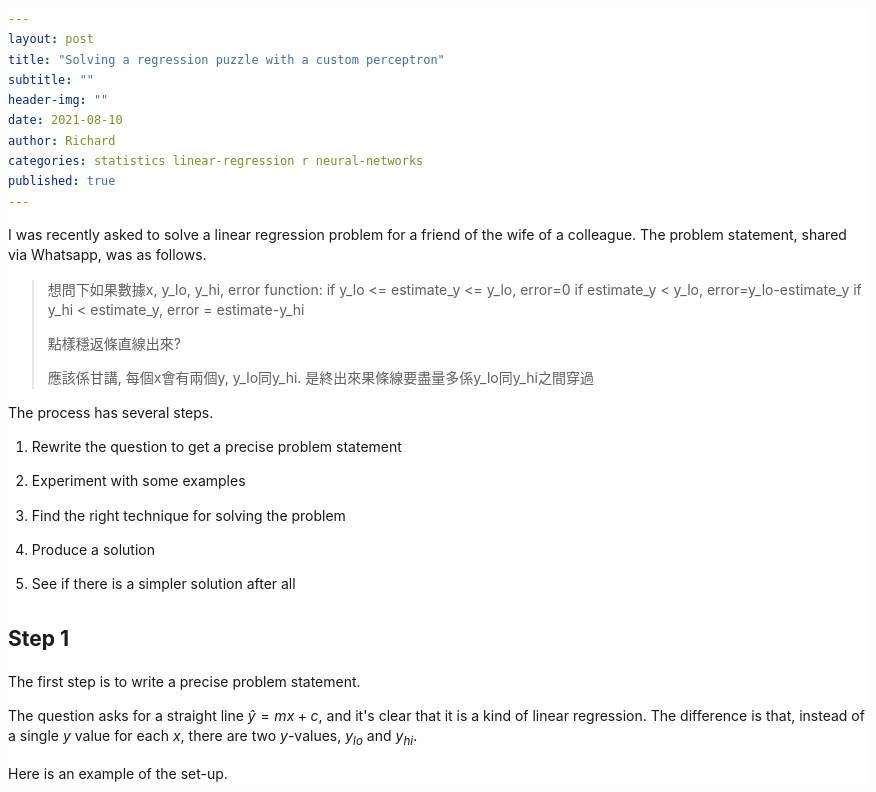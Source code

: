 ```yaml
---
layout: post
title: "Solving a regression puzzle with a custom perceptron"
subtitle: ""
header-img: ""
date: 2021-08-10
author: Richard
categories: statistics linear-regression r neural-networks
published: true
---
```


I was recently asked to solve a linear regression problem for a friend of the wife of a colleague. The problem statement, shared via Whatsapp, was as follows.

 > 想問下如果數據x, y_lo, y_hi, error function: 
 > if y_lo <= estimate_y <= y_lo, error=0
 > if estimate_y < y_lo, error=y_lo-estimate_y
 > if y_hi < estimate_y, error = estimate-y_hi
 >
 > 點樣穩返條直線出來?
 >
 > 應該係甘講, 每個x會有兩個y, y_lo同y_hi. 是終出來果條線要盡量多係y_lo同y_hi之間穿過

The process has several steps.

1. Rewrite the question to get a precise problem statement

2. Experiment with some examples

3. Find the right technique for solving the problem

4. Produce a solution

5. See if there is a simpler solution after all

## Step 1

The first step is to write a precise problem statement. 

The question asks for a straight line $\hat{y}=mx+c$, and it's clear that it is a kind of linear regression. The difference is that, instead of a single $y$ value for each $x$, there are two $y$-values, $y_{lo}$ and $y_{hi}$.

Here is an example of the set-up.

<div style="width:70%; margin:0 auto;">
